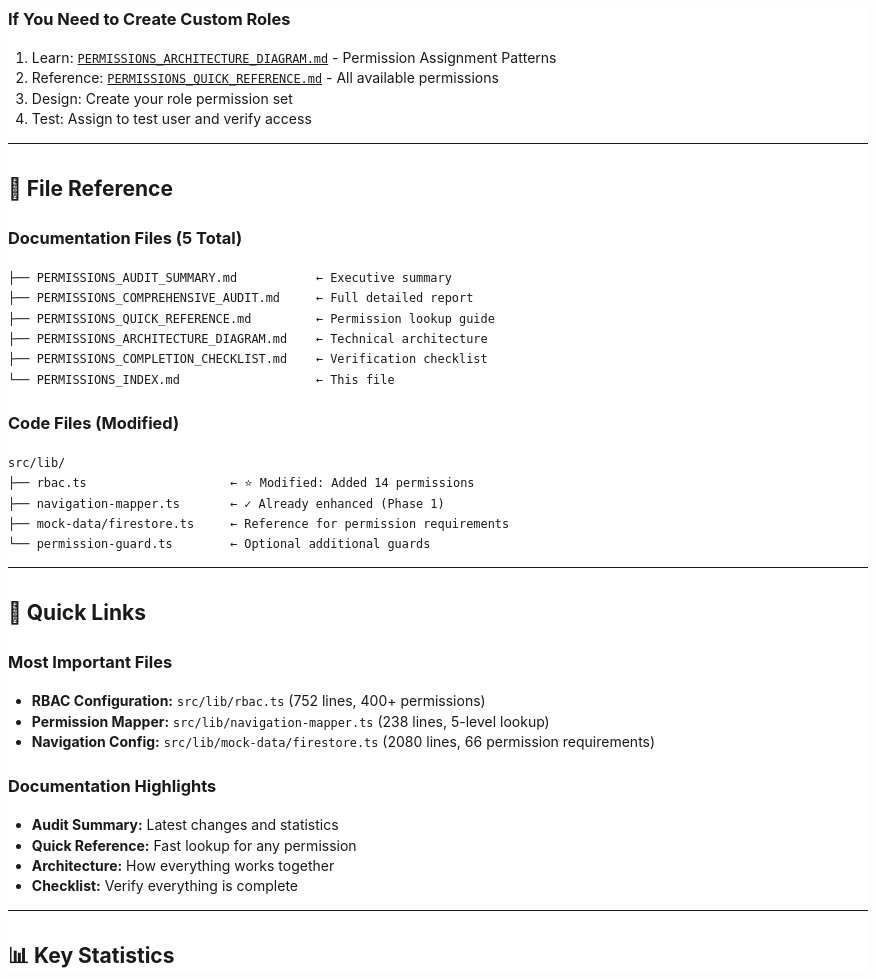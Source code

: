 ### If You Need to Create Custom Roles
1. Learn: [`PERMISSIONS_ARCHITECTURE_DIAGRAM.md`](./PERMISSIONS_ARCHITECTURE_DIAGRAM.md) - Permission Assignment Patterns
2. Reference: [`PERMISSIONS_QUICK_REFERENCE.md`](./PERMISSIONS_QUICK_REFERENCE.md) - All available permissions
3. Design: Create your role permission set
4. Test: Assign to test user and verify access

---

## 📁 File Reference

### Documentation Files (5 Total)
```
├── PERMISSIONS_AUDIT_SUMMARY.md           ← Executive summary
├── PERMISSIONS_COMPREHENSIVE_AUDIT.md     ← Full detailed report
├── PERMISSIONS_QUICK_REFERENCE.md         ← Permission lookup guide
├── PERMISSIONS_ARCHITECTURE_DIAGRAM.md    ← Technical architecture
├── PERMISSIONS_COMPLETION_CHECKLIST.md    ← Verification checklist
└── PERMISSIONS_INDEX.md                   ← This file
```

### Code Files (Modified)
```
src/lib/
├── rbac.ts                    ← ⭐ Modified: Added 14 permissions
├── navigation-mapper.ts       ← ✓ Already enhanced (Phase 1)
├── mock-data/firestore.ts     ← Reference for permission requirements
└── permission-guard.ts        ← Optional additional guards
```

---

## 🔗 Quick Links

### Most Important Files
- **RBAC Configuration:** `src/lib/rbac.ts` (752 lines, 400+ permissions)
- **Permission Mapper:** `src/lib/navigation-mapper.ts` (238 lines, 5-level lookup)
- **Navigation Config:** `src/lib/mock-data/firestore.ts` (2080 lines, 66 permission requirements)

### Documentation Highlights
- **Audit Summary:** Latest changes and statistics
- **Quick Reference:** Fast lookup for any permission
- **Architecture:** How everything works together
- **Checklist:** Verify everything is complete

---

## 📊 Key Statistics
